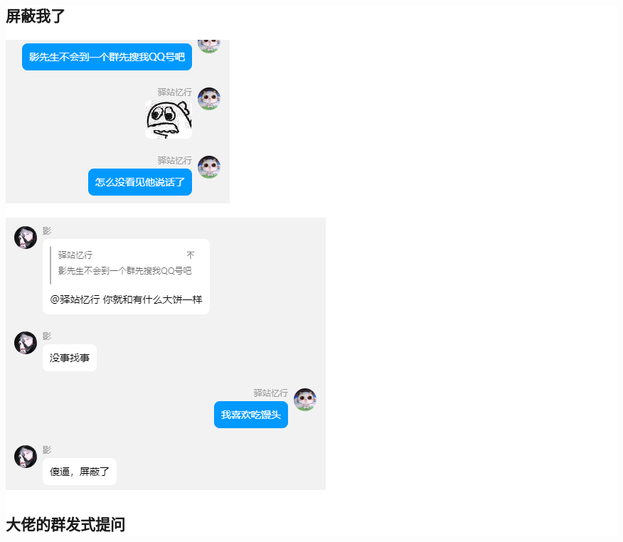 ## 屏蔽我了

![descript](\others\影传\20240217201426_116.png)

![descript](\others\影传\20240217201426_117.png)

## 大佬的群发式提问
